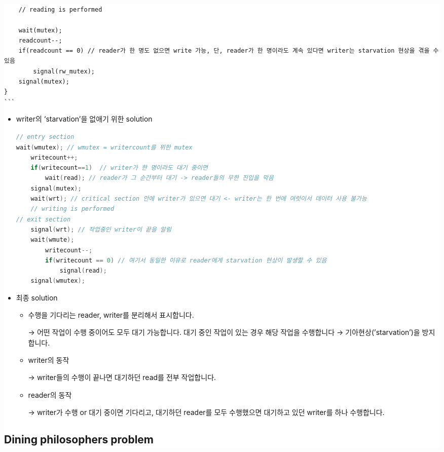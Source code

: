     	// reading is performed
    	
    	wait(mutex);
    	readcount--;
    	if(readcount == 0) // reader가 한 명도 없으면 write 가능, 단, reader가 한 명이라도 계속 있다면 writer는 starvation 현상을 겪을 수 있음
    		signal(rw_mutex);
    	signal(mutex);
    }
    ```
    
- writer의 ‘starvation’을 없애기 위한 solution
    
    ```c
    // entry section
    wait(wmutex); // wmutex = writercount를 위한 mutex
    	writecount++;
    	if(writecount==1)  // writer가 한 명이라도 대기 중이면
    		wait(read); // reader가 그 순간부터 대기 -> reader들의 무한 진입을 막음
    	signal(mutex);
    	wait(wrt); // critical section 안에 writer가 있으면 대기 <- writer는 한 번에 여럿이서 데이터 사용 불가능
    	// writing is performed
    // exit section
    	signal(wrt); // 작업중인 writer이 끝을 알림
    	wait(wmute);
    		writecount--;
    		if(writecount == 0) // 여기서 동일한 이유로 reader에게 starvation 현상이 발생할 수 있음
    			signal(read);
    	signal(wmutex);
    ```
    
- 최종 solution
    - 수행을 기다리는 reader, writer를 분리해서 표시합니다.
        
        → 어떤 작업이 수행 중이어도 모두 대기 가능합니다. 대기 중인 작업이 있는 경우 해당 작업을 수행합니다 → 기아현상(’starvation’)을 방지합니다.
        
    - writer의 동작
        
        → writer들의 수행이 끝나면 대기하던 read를 전부 작업합니다.
        
    - reader의 동작
        
        → writer가 수행 or 대기 중이면 기다리고, 대기하던 reader를 모두 수행했으면 대기하고 있던 writer를 하나 수행합니다.
        

## Dining philosophers problem

